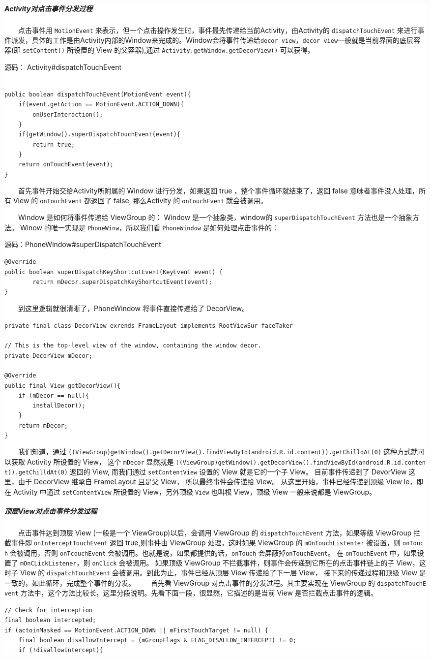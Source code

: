 ##### Activity对点击事件分发过程
　　点击事件用 `MotionEvent` 来表示，但一个点击操作发生时，事件最先传递给当前Activity，由Activity的 `dispatchTouchEvent` 来进行事件派发，具体的工作是由Activity内部的Window来完成的。Window会将事件传递给`decor view`，`decor view`一般就是当前界面的底层容器(即 `setContent()` 所设置的 View 的父容器),通过 `Activity.getWindow.getDecorView()` 可以获得。

源码： Activity#dispatchTouchEvent
```

public boolean dispatchTouchEvent(MotionEvent event){
	if(event.getAction == MotionEvent.ACTION_DOWN){
		onUserInteraction();
	}
	if(getWindow().superDispatchTouchEvent(event){
		return true;
	}
	return onTouchEvent(event);
}
```
　　首先事件开始交给Activity所附属的 Window 进行分发，如果返回 true ，整个事件循环就结束了，返回 false 意味者事件没人处理，所有 View 的 `onTouchEvent` 都返回了 false, 那么Activity 的 `onTouchEvent` 就会被调用。

　　Window 是如何将事件传递给 ViewGroup 的： Window 是一个抽象类，window的 `superDispatchTouchEvent` 方法也是一个抽象方法。 Winow 的唯一实现是 `PhoneWinw`，所以我们看 `PhoneWindow` 是如何处理点击事件的：

源码：PhoneWindow#superDispatchTouchEvent<br>
```
@Override
public boolean superDispatchKeyShortcutEvent(KeyEvent event) {
        return mDecor.superDispatchKeyShortcutEvent(event);
}
```
　　到这里逻辑就很清晰了，PhoneWindow 将事件直接传递给了 DecorView。
```
private final class DecorView exrends FrameLayout implements RootViewSur-faceTaker

// This is the top-level view of the window, containing the window decor.
private DecorView mDecor;

@Override
public final View getDecorView(){
	if (mDecor == null){
		installDecor();
	}
	return mDecor;
}
```
　　我们知道，通过 `((ViewGroup)getWindow().getDecorView().findViewById(android.R.id.content)).getChilldAt(0)` 这种方式就可以获取 Activity 所设置的 View， 这个 `mDecor` 显然就是 `((ViewGroup)getWindow().getDecorView().findViewById(android.R.id.content)).getChilldAt(0)` 返回的 View, 而我们通过 `setContentView` 设置的 View 就是它的一个子 View。 目前事件传递到了 DevorView 这里，由于 DecorView 继承自 FrameLayout 且是父 View， 所以最终事件会传递给 View。 从这里开始，事件已经传递到顶级 View le，即在 Activity 中通过 `setContentView` 所设置的 View，另外顶级 `View` 也叫根 View，顶级 View 一般来说都是 ViewGroup。

##### 顶层View对点击事件分发过程
　　点击事件达到顶层 View (一般是一个 ViewGroup)以后，会调用 ViewGroup 的 `dispatchTouchEvent` 方法，如果等级 ViewGroup 拦截事件即 `onInterceptTouchEvent` 返回 true,则事件由 ViewGroup 处理，这时如果 ViewGroup 的 `mOnTouchListenter` 被设置，则 `onTouch` 会被调用，否则 `onTcouchEvent` 会被调用。也就是说，如果都提供的话，`onTouch` 会屏蔽掉`onTouchEvent`。 在 `onTouchEvent` 中，如果设置了 `mOnCLickListener`，则 `onClick` 会被调用。 如果顶级 ViewGroup 不拦截事件，则事件会传递到它所在的点击事件链上的子 View，这时子 View 的 `dispatchTouchEvent` 会被调用。到此为止，事件已经从顶层 View 传递给了下一层 View， 接下来的传递过程和顶级 View 是一致的，如此循环，完成整个事件的分发。
 　　首先看 ViewGroup 对点击事件的分发过程。其主要实现在 ViewGroup 的 `dispatchTouchEvent` 方法中，这个方法比较长，这里分段说明。先看下面一段，很显然，它描述的是当前 View 是否拦截点击事件的逻辑。<br/>
```
// Check for interception
final boolean intercepted;
if (actoinMasked == MotionEvent.ACTION_DOWN || mFirstTouchTarget != null) {
	final boolean disallowIntercept = (mGroupFlags & FLAG_DISALLOW_INTERCEPT) != 0;
	if (!disallowIntercept){
```